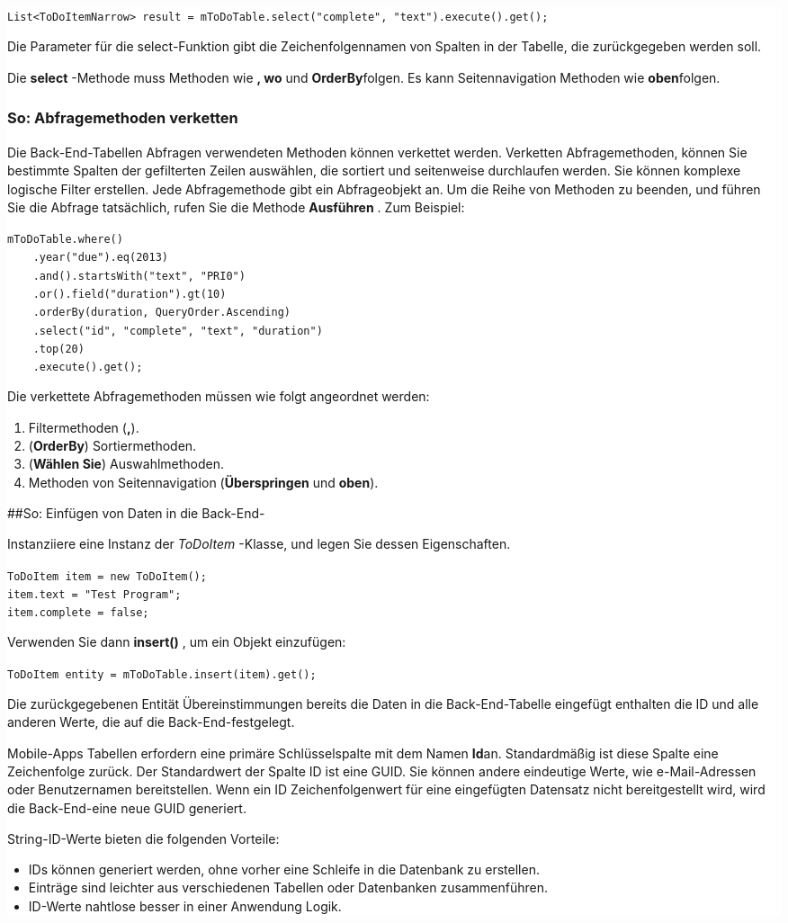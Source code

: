     List<ToDoItemNarrow> result = mToDoTable.select("complete", "text").execute().get();

Die Parameter für die select-Funktion gibt die Zeichenfolgennamen von Spalten in der Tabelle, die zurückgegeben werden soll.

Die **select** -Methode muss Methoden wie **, wo** und **OrderBy**folgen. Es kann Seitennavigation Methoden wie **oben**folgen.

### <a name="chaining"></a>So: Abfragemethoden verketten

Die Back-End-Tabellen Abfragen verwendeten Methoden können verkettet werden. Verketten Abfragemethoden, können Sie bestimmte Spalten der gefilterten Zeilen auswählen, die sortiert und seitenweise durchlaufen werden. Sie können komplexe logische Filter erstellen.
Jede Abfragemethode gibt ein Abfrageobjekt an. Um die Reihe von Methoden zu beenden, und führen Sie die Abfrage tatsächlich, rufen Sie die Methode **Ausführen** . Zum Beispiel:

    mToDoTable.where()
        .year("due").eq(2013)
        .and().startsWith("text", "PRI0")
        .or().field("duration").gt(10)
        .orderBy(duration, QueryOrder.Ascending)
        .select("id", "complete", "text", "duration")
        .top(20)
        .execute().get();

Die verkettete Abfragemethoden müssen wie folgt angeordnet werden:

1. Filtermethoden (**,**).
2. (**OrderBy**) Sortiermethoden.
3. (**Wählen Sie**) Auswahlmethoden.
4. Methoden von Seitennavigation (**Überspringen** und **oben**).

##<a name="inserting"></a>So: Einfügen von Daten in die Back-End-

Instanziiere eine Instanz der *ToDoItem* -Klasse, und legen Sie dessen Eigenschaften.

    ToDoItem item = new ToDoItem();
    item.text = "Test Program";
    item.complete = false;

Verwenden Sie dann **insert()** , um ein Objekt einzufügen:

    ToDoItem entity = mToDoTable.insert(item).get();

Die zurückgegebenen Entität Übereinstimmungen bereits die Daten in die Back-End-Tabelle eingefügt enthalten die ID und alle anderen Werte, die auf die Back-End-festgelegt.

Mobile-Apps Tabellen erfordern eine primäre Schlüsselspalte mit dem Namen **Id**an. Standardmäßig ist diese Spalte eine Zeichenfolge zurück. Der Standardwert der Spalte ID ist eine GUID.  Sie können andere eindeutige Werte, wie e-Mail-Adressen oder Benutzernamen bereitstellen. Wenn ein ID Zeichenfolgenwert für eine eingefügten Datensatz nicht bereitgestellt wird, wird die Back-End-eine neue GUID generiert.

String-ID-Werte bieten die folgenden Vorteile:

+ IDs können generiert werden, ohne vorher eine Schleife in die Datenbank zu erstellen.
+ Einträge sind leichter aus verschiedenen Tabellen oder Datenbanken zusammenführen.
+ ID-Werte nahtlose besser in einer Anwendung Logik.

